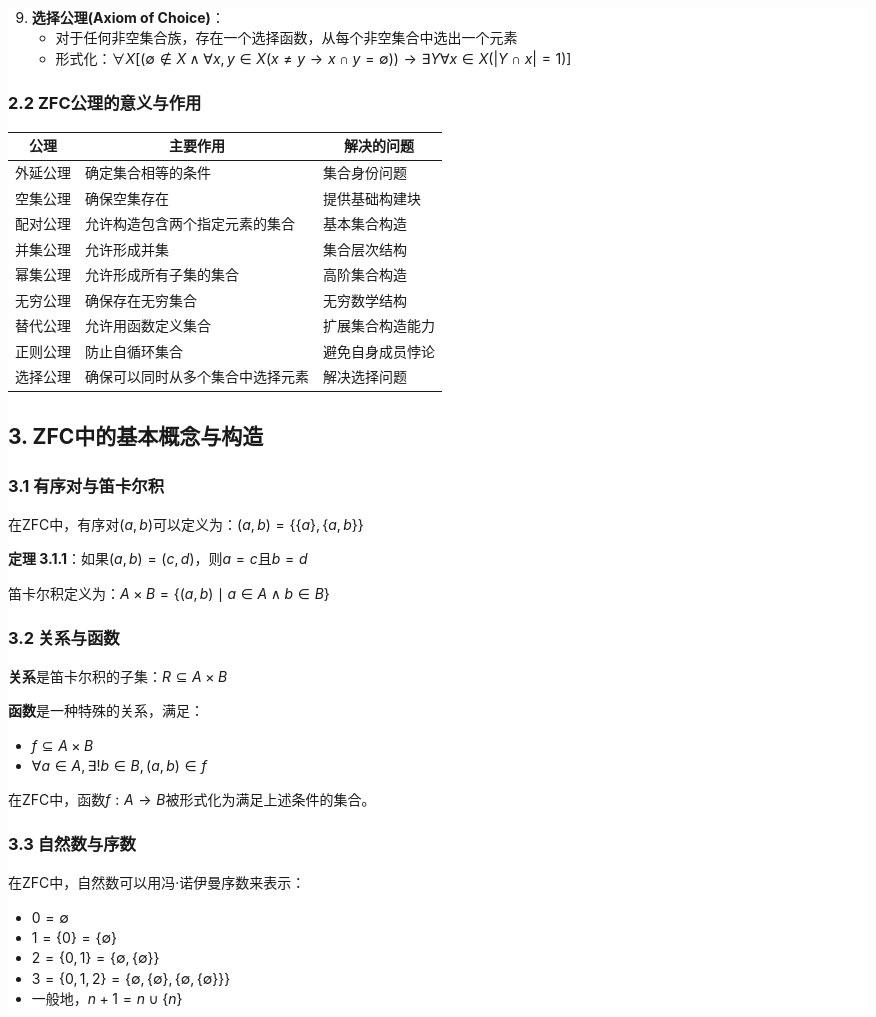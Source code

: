 9. **选择公理(Axiom of Choice)**：
   - 对于任何非空集合族，存在一个选择函数，从每个非空集合中选出一个元素
   - 形式化：$\forall X [(\emptyset \notin X \wedge \forall x,y \in X (x \neq y \rightarrow x \cap y = \emptyset)) \rightarrow \exists Y \forall x \in X (|Y \cap x| = 1)]$

### 2.2 ZFC公理的意义与作用

| 公理 | 主要作用 | 解决的问题 |
|------|---------|------------|
| 外延公理 | 确定集合相等的条件 | 集合身份问题 |
| 空集公理 | 确保空集存在 | 提供基础构建块 |
| 配对公理 | 允许构造包含两个指定元素的集合 | 基本集合构造 |
| 并集公理 | 允许形成并集 | 集合层次结构 |
| 幂集公理 | 允许形成所有子集的集合 | 高阶集合构造 |
| 无穷公理 | 确保存在无穷集合 | 无穷数学结构 |
| 替代公理 | 允许用函数定义集合 | 扩展集合构造能力 |
| 正则公理 | 防止自循环集合 | 避免自身成员悖论 |
| 选择公理 | 确保可以同时从多个集合中选择元素 | 解决选择问题 |

## 3. ZFC中的基本概念与构造

### 3.1 有序对与笛卡尔积

在ZFC中，有序对$(a,b)$可以定义为：$(a,b) = \{\{a\},\{a,b\}\}$

**定理 3.1.1**：如果$(a,b) = (c,d)$，则$a=c$且$b=d$

笛卡尔积定义为：$A \times B = \{(a,b) \mid a \in A \wedge b \in B\}$

### 3.2 关系与函数

**关系**是笛卡尔积的子集：$R \subseteq A \times B$

**函数**是一种特殊的关系，满足：

- $f \subseteq A \times B$
- $\forall a \in A, \exists! b \in B, (a,b) \in f$

在ZFC中，函数$f: A \rightarrow B$被形式化为满足上述条件的集合。

### 3.3 自然数与序数

在ZFC中，自然数可以用冯·诺伊曼序数来表示：

- $0 = \emptyset$
- $1 = \{0\} = \{\emptyset\}$
- $2 = \{0,1\} = \{\emptyset,\{\emptyset\}\}$
- $3 = \{0,1,2\} = \{\emptyset,\{\emptyset\},\{\emptyset,\{\emptyset\}\}\}$
- 一般地，$n+1 = n \cup \{n\}$
